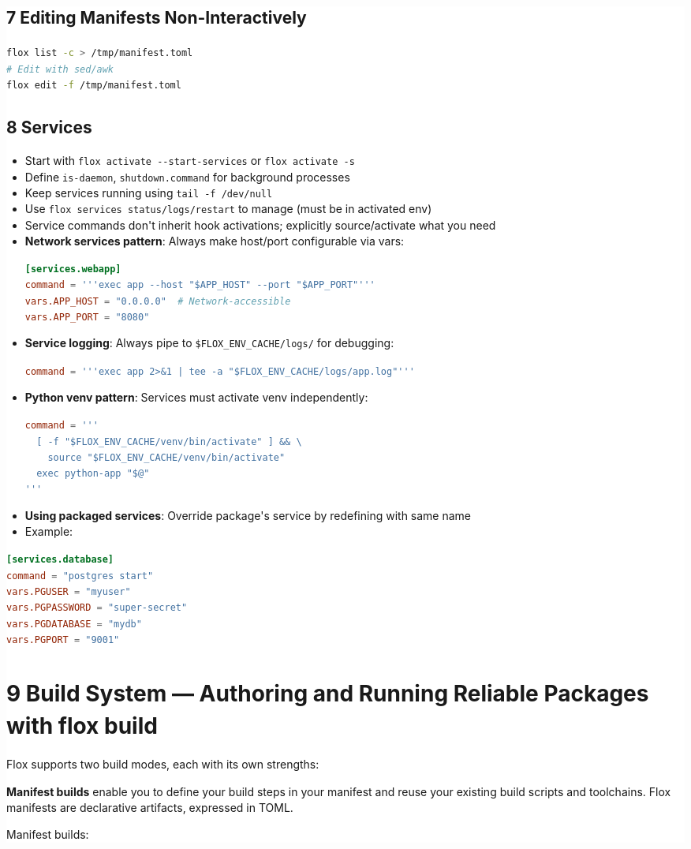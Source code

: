 ## 7 Editing Manifests Non-Interactively
```bash
flox list -c > /tmp/manifest.toml
# Edit with sed/awk
flox edit -f /tmp/manifest.toml
```

## 8 Services
- Start with `flox activate --start-services` or `flox activate -s`
- Define `is-daemon`, `shutdown.command` for background processes
- Keep services running using `tail -f /dev/null`
- Use `flox services status/logs/restart` to manage (must be in activated env)
- Service commands don't inherit hook activations; explicitly source/activate what you need
- **Network services pattern**: Always make host/port configurable via vars:
  ```toml
  [services.webapp]
  command = '''exec app --host "$APP_HOST" --port "$APP_PORT"'''
  vars.APP_HOST = "0.0.0.0"  # Network-accessible
  vars.APP_PORT = "8080"
  ```
- **Service logging**: Always pipe to `$FLOX_ENV_CACHE/logs/` for debugging:
  ```toml
  command = '''exec app 2>&1 | tee -a "$FLOX_ENV_CACHE/logs/app.log"'''
  ```
- **Python venv pattern**: Services must activate venv independently:
  ```toml
  command = '''
    [ -f "$FLOX_ENV_CACHE/venv/bin/activate" ] && \
      source "$FLOX_ENV_CACHE/venv/bin/activate"
    exec python-app "$@"
  '''
  ```
- **Using packaged services**: Override package's service by redefining with same name
- Example:
```toml
[services.database]
command = "postgres start"
vars.PGUSER = "myuser"
vars.PGPASSWORD = "super-secret"
vars.PGDATABASE = "mydb"
vars.PGPORT = "9001"
```

# 9 Build System — Authoring and Running Reliable Packages with flox build

Flox supports two build modes, each with its own strengths:

**Manifest builds** enable you to define your build steps in your manifest and reuse your existing build scripts and toolchains. Flox manifests are declarative artifacts, expressed in TOML.

Manifest builds:
